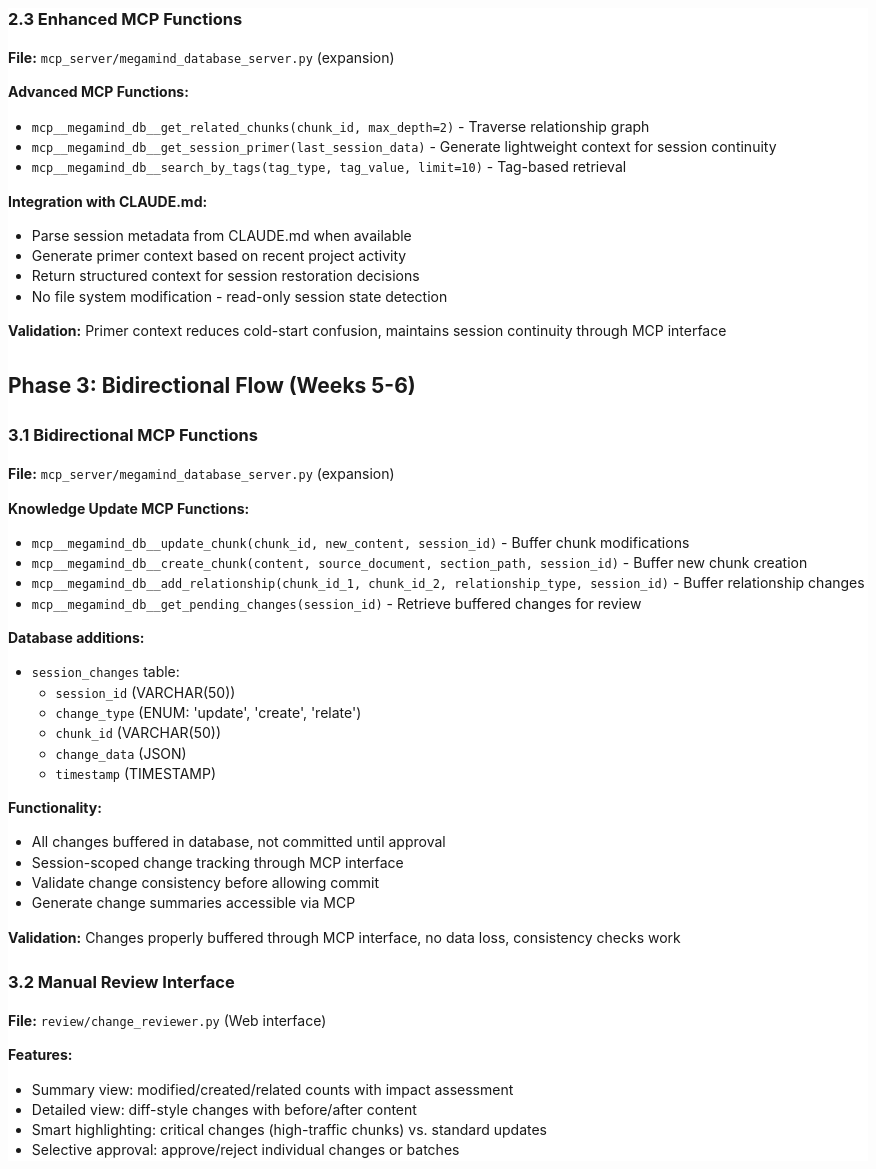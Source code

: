 ### 2.3 Enhanced MCP Functions
**File:** `mcp_server/megamind_database_server.py` (expansion)

**Advanced MCP Functions:**
- `mcp__megamind_db__get_related_chunks(chunk_id, max_depth=2)` - Traverse relationship graph
- `mcp__megamind_db__get_session_primer(last_session_data)` - Generate lightweight context for session continuity
- `mcp__megamind_db__search_by_tags(tag_type, tag_value, limit=10)` - Tag-based retrieval

**Integration with CLAUDE.md:**
- Parse session metadata from CLAUDE.md when available
- Generate primer context based on recent project activity
- Return structured context for session restoration decisions
- No file system modification - read-only session state detection

**Validation:** Primer context reduces cold-start confusion, maintains session continuity through MCP interface

## Phase 3: Bidirectional Flow (Weeks 5-6)

### 3.1 Bidirectional MCP Functions
**File:** `mcp_server/megamind_database_server.py` (expansion)

**Knowledge Update MCP Functions:**
- `mcp__megamind_db__update_chunk(chunk_id, new_content, session_id)` - Buffer chunk modifications
- `mcp__megamind_db__create_chunk(content, source_document, section_path, session_id)` - Buffer new chunk creation
- `mcp__megamind_db__add_relationship(chunk_id_1, chunk_id_2, relationship_type, session_id)` - Buffer relationship changes
- `mcp__megamind_db__get_pending_changes(session_id)` - Retrieve buffered changes for review

**Database additions:**
- `session_changes` table:
  - `session_id` (VARCHAR(50))
  - `change_type` (ENUM: 'update', 'create', 'relate')
  - `chunk_id` (VARCHAR(50))
  - `change_data` (JSON)
  - `timestamp` (TIMESTAMP)

**Functionality:**
- All changes buffered in database, not committed until approval
- Session-scoped change tracking through MCP interface
- Validate change consistency before allowing commit
- Generate change summaries accessible via MCP

**Validation:** Changes properly buffered through MCP interface, no data loss, consistency checks work

### 3.2 Manual Review Interface
**File:** `review/change_reviewer.py` (Web interface)

**Features:**
- Summary view: modified/created/related counts with impact assessment
- Detailed view: diff-style changes with before/after content
- Smart highlighting: critical changes (high-traffic chunks) vs. standard updates
- Selective approval: approve/reject individual changes or batches
